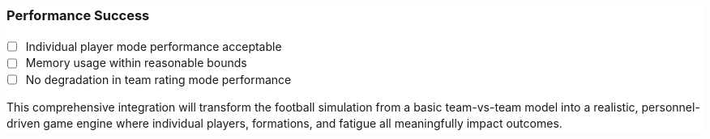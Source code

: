 ### Performance Success  
- [ ] Individual player mode performance acceptable
- [ ] Memory usage within reasonable bounds
- [ ] No degradation in team rating mode performance

This comprehensive integration will transform the football simulation from a basic team-vs-team model into a realistic, personnel-driven game engine where individual players, formations, and fatigue all meaningfully impact outcomes.